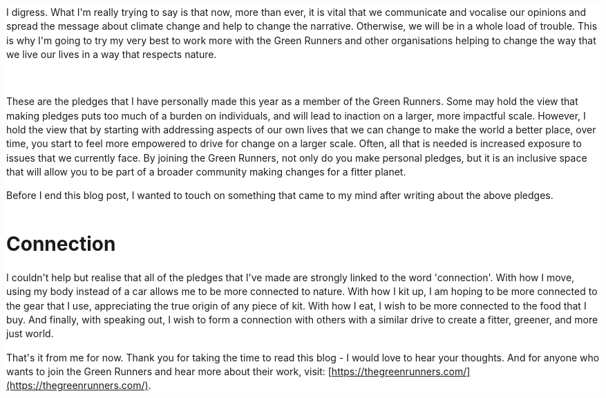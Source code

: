 
I digress. What I'm really trying to say is that now, more than ever, it is vital that we communicate and vocalise our opinions and spread the message about climate change and help to change the narrative. Otherwise, we will be in a whole load of trouble. This is why I'm going to try my very best to work more with the Green Runners and other organisations helping to change the way that we live our lives in a way that respects nature. 

<br>

These are the pledges that I have personally made this year as a member of the Green Runners. Some may hold the view that making pledges puts too much of a burden on individuals, and will lead to inaction on a larger, more impactful scale. However, I hold the view that by starting with addressing aspects of our own lives that we can change to make the world a better place, over time, you start to feel more empowered to drive for change on a larger scale. Often, all that is needed is increased exposure to issues that we currently face. By joining the Green Runners, not only do you make personal pledges, but it is an inclusive space that will allow you to be part of a broader community making changes for a fitter planet. 


Before I end this blog post, I wanted to touch on something that came to my mind after writing about the above pledges.


# Connection

I couldn't help but realise that all of the pledges that I've made are strongly linked to the word 'connection'. With how I move, using my body instead of a car allows me to be more connected to nature. With how I kit up, I am hoping to be more connected to the gear that I use, appreciating the true origin of any piece of kit. With how I eat, I wish to be more connected to the food that I buy. And finally, with speaking out, I wish to form a connection with others with a similar drive to create a fitter, greener, and more just world. 


That's it from me for now. Thank you for taking the time to read this blog - I would love to hear your thoughts. And for anyone who wants to join the Green Runners and hear more about their work, visit: [https://thegreenrunners.com/](https://thegreenrunners.com/). 

